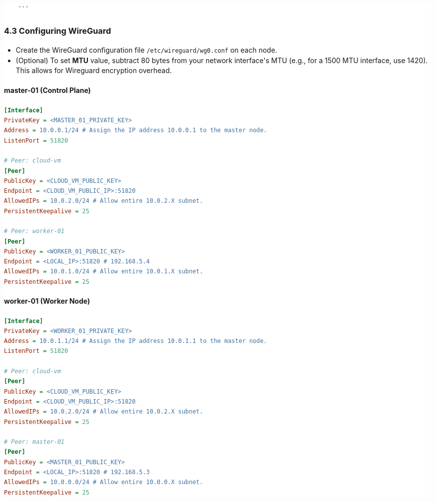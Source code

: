         ```

### **4.3 Configuring WireGuard**

- Create the WireGuard configuration file `/etc/wireguard/wg0.conf` on each node.
- (Optional) To set **MTU** value, subtract 80 bytes from your network interface's MTU (e.g., for a 1500 MTU interface, use 1420). This allows for Wireguard encryption overhead.

#### **master-01 (Control Plane)**

```ini
[Interface]
PrivateKey = <MASTER_01_PRIVATE_KEY>
Address = 10.0.0.1/24 # Assign the IP address 10.0.0.1 to the master node.
ListenPort = 51820

# Peer: cloud-vm
[Peer]
PublicKey = <CLOUD_VM_PUBLIC_KEY>
Endpoint = <CLOUD_VM_PUBLIC_IP>:51820
AllowedIPs = 10.0.2.0/24 # Allow entire 10.0.2.X subnet.
PersistentKeepalive = 25

# Peer: worker-01
[Peer]
PublicKey = <WORKER_01_PUBLIC_KEY>
Endpoint = <LOCAL_IP>:51820 # 192.168.5.4
AllowedIPs = 10.0.1.0/24 # Allow entire 10.0.1.X subnet.
PersistentKeepalive = 25
```

#### **worker-01 (Worker Node)**

```ini
[Interface]
PrivateKey = <WORKER_01_PRIVATE_KEY>
Address = 10.0.1.1/24 # Assign the IP address 10.0.1.1 to the master node.
ListenPort = 51820

# Peer: cloud-vm
[Peer]
PublicKey = <CLOUD_VM_PUBLIC_KEY>
Endpoint = <CLOUD_VM_PUBLIC_IP>:51820
AllowedIPs = 10.0.2.0/24 # Allow entire 10.0.2.X subnet.
PersistentKeepalive = 25

# Peer: master-01
[Peer]
PublicKey = <MASTER_01_PUBLIC_KEY>
Endpoint = <LOCAL_IP>:51820 # 192.168.5.3
AllowedIPs = 10.0.0.0/24 # Allow entire 10.0.0.X subnet.
PersistentKeepalive = 25
```
